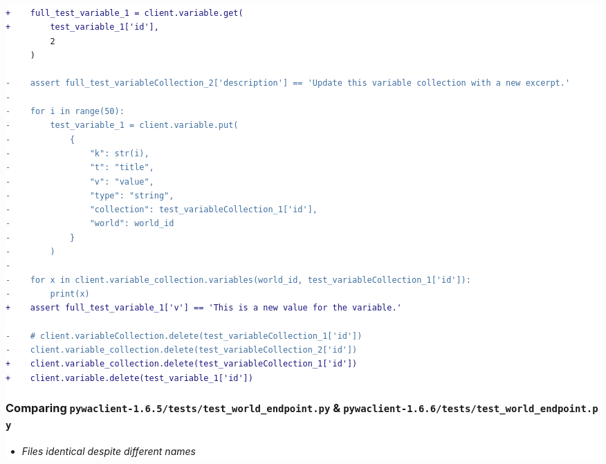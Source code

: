 ```diff
+    full_test_variable_1 = client.variable.get(
+        test_variable_1['id'],
         2
     )
 
-    assert full_test_variableCollection_2['description'] == 'Update this variable collection with a new excerpt.'
-
-    for i in range(50):
-        test_variable_1 = client.variable.put(
-            {
-                "k": str(i),
-                "t": "title",
-                "v": "value",
-                "type": "string",
-                "collection": test_variableCollection_1['id'],
-                "world": world_id
-            }
-        )
-
-    for x in client.variable_collection.variables(world_id, test_variableCollection_1['id']):
-        print(x)
+    assert full_test_variable_1['v'] == 'This is a new value for the variable.'
 
-    # client.variableCollection.delete(test_variableCollection_1['id'])
-    client.variable_collection.delete(test_variableCollection_2['id'])
+    client.variable_collection.delete(test_variableCollection_1['id'])
+    client.variable.delete(test_variable_1['id'])
```

### Comparing `pywaclient-1.6.5/tests/test_world_endpoint.py` & `pywaclient-1.6.6/tests/test_world_endpoint.py`

 * *Files identical despite different names*


